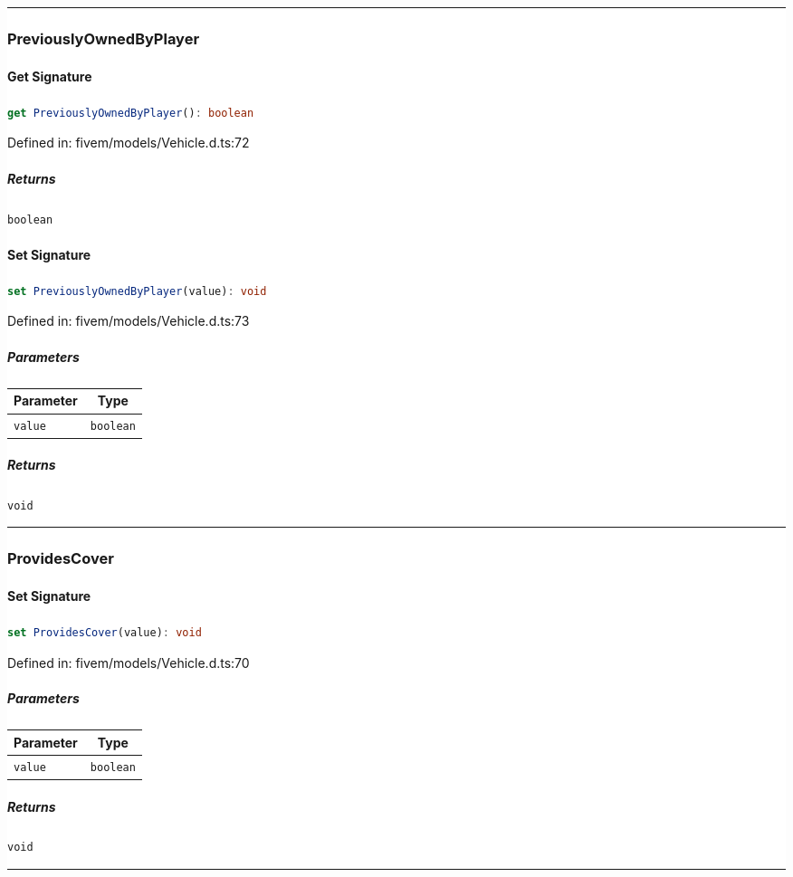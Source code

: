 ***

### PreviouslyOwnedByPlayer

#### Get Signature

```ts
get PreviouslyOwnedByPlayer(): boolean
```

Defined in: fivem/models/Vehicle.d.ts:72

##### Returns

`boolean`

#### Set Signature

```ts
set PreviouslyOwnedByPlayer(value): void
```

Defined in: fivem/models/Vehicle.d.ts:73

##### Parameters

| Parameter | Type |
| ------ | ------ |
| `value` | `boolean` |

##### Returns

`void`

***

### ProvidesCover

#### Set Signature

```ts
set ProvidesCover(value): void
```

Defined in: fivem/models/Vehicle.d.ts:70

##### Parameters

| Parameter | Type |
| ------ | ------ |
| `value` | `boolean` |

##### Returns

`void`

***
